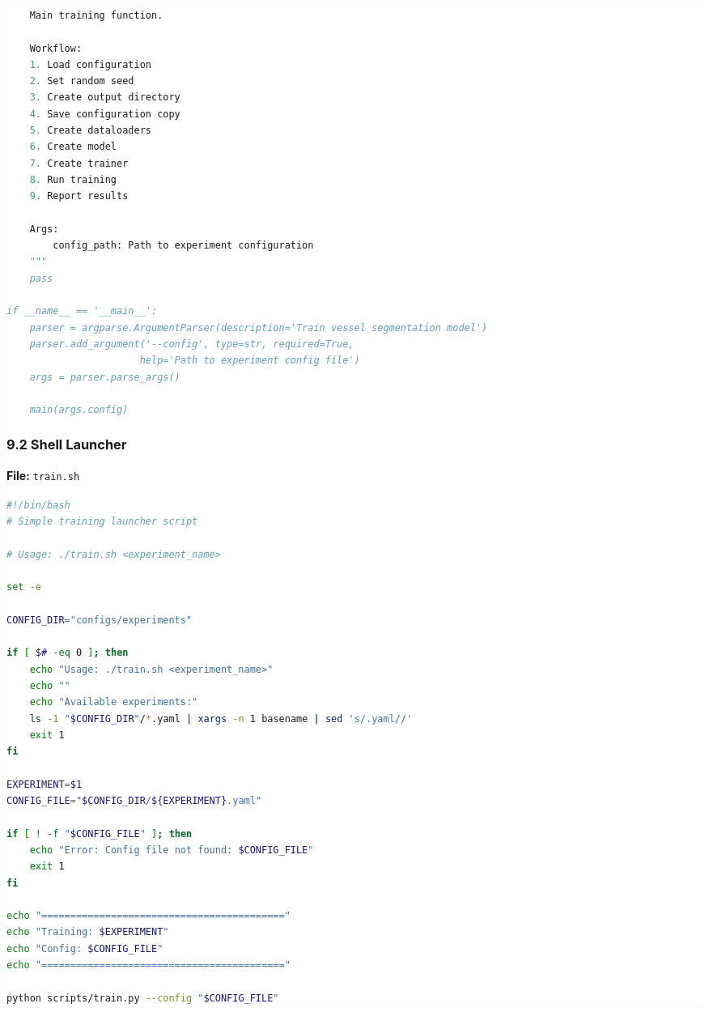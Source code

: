 ```python
    Main training function.
    
    Workflow:
    1. Load configuration
    2. Set random seed
    3. Create output directory
    4. Save configuration copy
    5. Create dataloaders
    6. Create model
    7. Create trainer
    8. Run training
    9. Report results
    
    Args:
        config_path: Path to experiment configuration
    """
    pass

if __name__ == '__main__':
    parser = argparse.ArgumentParser(description='Train vessel segmentation model')
    parser.add_argument('--config', type=str, required=True,
                       help='Path to experiment config file')
    args = parser.parse_args()
    
    main(args.config)
```

### 9.2 Shell Launcher

**File:** `train.sh`

```bash
#!/bin/bash
# Simple training launcher script

# Usage: ./train.sh <experiment_name>

set -e

CONFIG_DIR="configs/experiments"

if [ $# -eq 0 ]; then
    echo "Usage: ./train.sh <experiment_name>"
    echo ""
    echo "Available experiments:"
    ls -1 "$CONFIG_DIR"/*.yaml | xargs -n 1 basename | sed 's/.yaml//'
    exit 1
fi

EXPERIMENT=$1
CONFIG_FILE="$CONFIG_DIR/${EXPERIMENT}.yaml"

if [ ! -f "$CONFIG_FILE" ]; then
    echo "Error: Config file not found: $CONFIG_FILE"
    exit 1
fi

echo "=========================================="
echo "Training: $EXPERIMENT"
echo "Config: $CONFIG_FILE"
echo "=========================================="

python scripts/train.py --config "$CONFIG_FILE"

```
